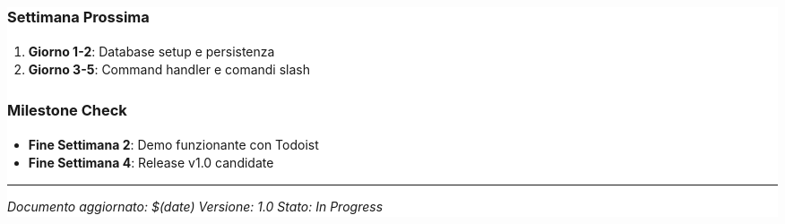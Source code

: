 ### Settimana Prossima
1. **Giorno 1-2**: Database setup e persistenza
2. **Giorno 3-5**: Command handler e comandi slash

### Milestone Check
- **Fine Settimana 2**: Demo funzionante con Todoist
- **Fine Settimana 4**: Release v1.0 candidate

---

*Documento aggiornato: $(date)*
*Versione: 1.0*
*Stato: In Progress*